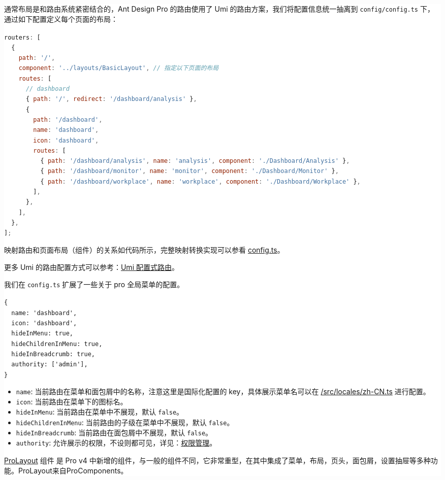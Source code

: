 通常布局是和路由系统紧密结合的，Ant Design Pro 的路由使用了 Umi 的路由方案，我们将配置信息统一抽离到 `config/config.ts` 下，通过如下配置定义每个页面的布局：

```js
routers: [
  {
    path: '/',
    component: '../layouts/BasicLayout', // 指定以下页面的布局
    routes: [
      // dashboard
      { path: '/', redirect: '/dashboard/analysis' },
      {
        path: '/dashboard',
        name: 'dashboard',
        icon: 'dashboard',
        routes: [
          { path: '/dashboard/analysis', name: 'analysis', component: './Dashboard/Analysis' },
          { path: '/dashboard/monitor', name: 'monitor', component: './Dashboard/Monitor' },
          { path: '/dashboard/workplace', name: 'workplace', component: './Dashboard/Workplace' },
        ],
      },
    ],
  },
];
```

映射路由和页面布局（组件）的关系如代码所示，完整映射转换实现可以参看 [config.ts](https://github.com/ant-design/ant-design-pro/blob/33f562974d1c72e077652223bd816a57933fe242/config/config.ts)。

更多 Umi 的路由配置方式可以参考：[Umi 配置式路由](https://umijs.org/guide/router.html#配置式路由)。



我们在 `config.ts` 扩展了一些关于 pro 全局菜单的配置。

```text
{
  name: 'dashboard',
  icon: 'dashboard',
  hideInMenu: true,
  hideChildrenInMenu: true,
  hideInBreadcrumb: true,
  authority: ['admin'],
}
```

- `name`: 当前路由在菜单和面包屑中的名称，注意这里是国际化配置的 key，具体展示菜单名可以在 [/src/locales/zh-CN.ts](https://github.com/ant-design/ant-design-pro/blob/v2/src/locales/zh-CN.ts) 进行配置。
- `icon`: 当前路由在菜单下的图标名。
- `hideInMenu`: 当前路由在菜单中不展现，默认 `false`。
- `hideChildrenInMenu`: 当前路由的子级在菜单中不展现，默认 `false`。
- `hideInBreadcrumb`: 当前路由在面包屑中不展现，默认 `false`。
- `authority`: 允许展示的权限，不设则都可见，详见：[权限管理](https://v4-pro.ant.design/docs/authority-management)。



[ProLayout](https://prolayout.ant.design/) 组件 是 Pro v4 中新增的组件，与一般的组件不同，它非常重型，在其中集成了菜单，布局，页头，面包屑，设置抽屉等多种功能。ProLayout来自ProComponents。
